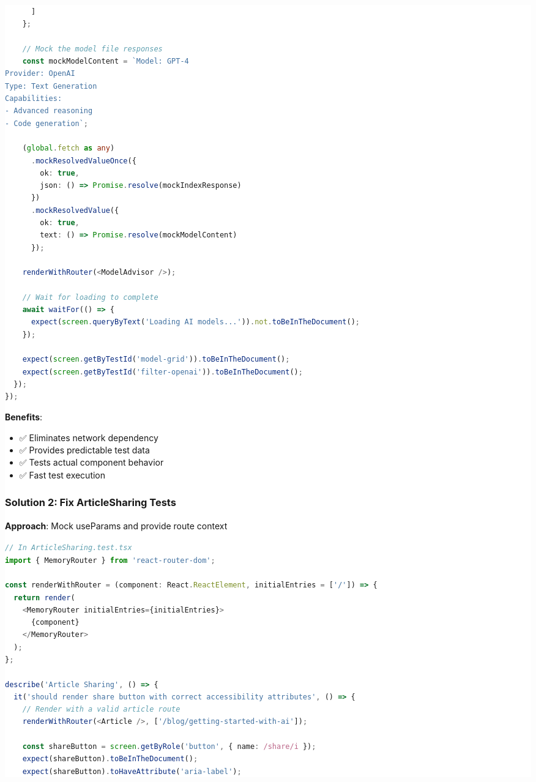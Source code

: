 ```typescript
      ]
    };

    // Mock the model file responses
    const mockModelContent = `Model: GPT-4
Provider: OpenAI
Type: Text Generation
Capabilities:
- Advanced reasoning
- Code generation`;

    (global.fetch as any)
      .mockResolvedValueOnce({
        ok: true,
        json: () => Promise.resolve(mockIndexResponse)
      })
      .mockResolvedValue({
        ok: true,
        text: () => Promise.resolve(mockModelContent)
      });

    renderWithRouter(<ModelAdvisor />);
    
    // Wait for loading to complete
    await waitFor(() => {
      expect(screen.queryByText('Loading AI models...')).not.toBeInTheDocument();
    });

    expect(screen.getByTestId('model-grid')).toBeInTheDocument();
    expect(screen.getByTestId('filter-openai')).toBeInTheDocument();
  });
});
```

**Benefits**:
- ✅ Eliminates network dependency
- ✅ Provides predictable test data
- ✅ Tests actual component behavior
- ✅ Fast test execution

### Solution 2: Fix ArticleSharing Tests

**Approach**: Mock useParams and provide route context

```typescript
// In ArticleSharing.test.tsx
import { MemoryRouter } from 'react-router-dom';

const renderWithRouter = (component: React.ReactElement, initialEntries = ['/']) => {
  return render(
    <MemoryRouter initialEntries={initialEntries}>
      {component}
    </MemoryRouter>
  );
};

describe('Article Sharing', () => {
  it('should render share button with correct accessibility attributes', () => {
    // Render with a valid article route
    renderWithRouter(<Article />, ['/blog/getting-started-with-ai']);
    
    const shareButton = screen.getByRole('button', { name: /share/i });
    expect(shareButton).toBeInTheDocument();
    expect(shareButton).toHaveAttribute('aria-label');
```